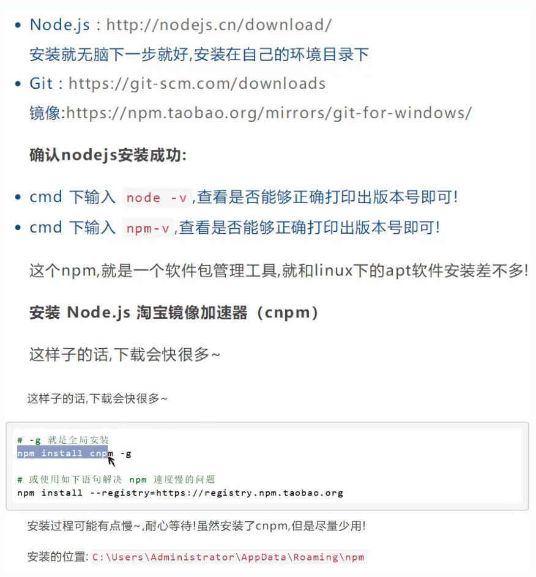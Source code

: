 ![image-20201026113219048](Vueimage/image-20201026113219048.png)

![image-20201026113410586](Vueimage/image-20201026113410586.png)
